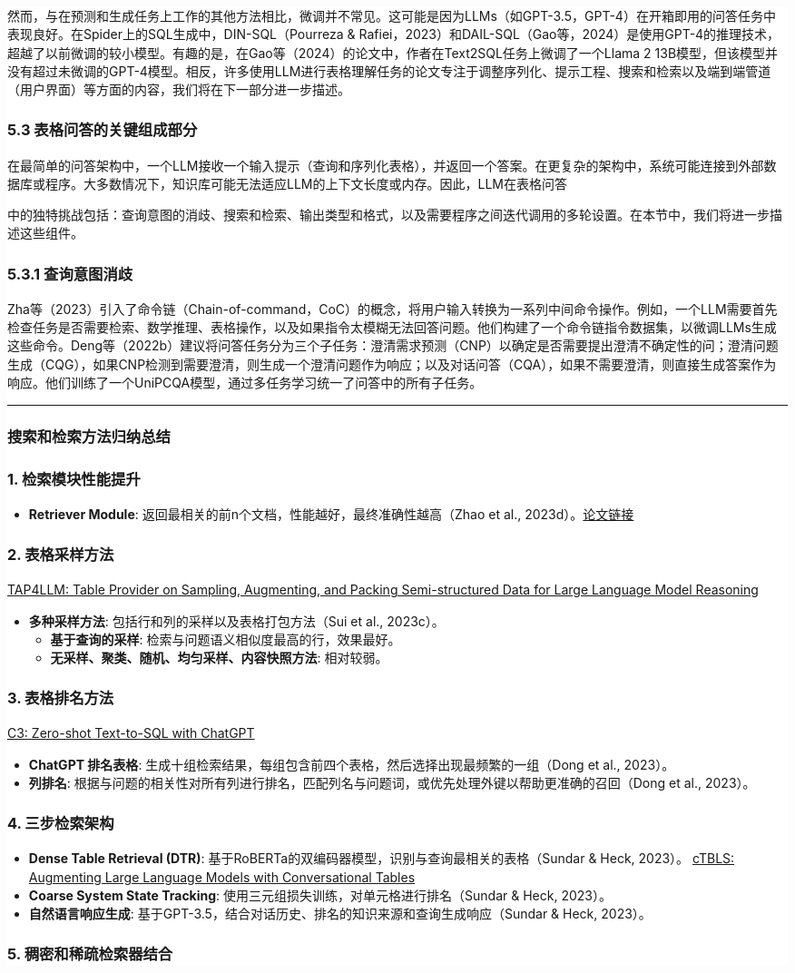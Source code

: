 然而，与在预测和生成任务上工作的其他方法相比，微调并不常见。这可能是因为LLMs（如GPT-3.5，GPT-4）在开箱即用的问答任务中表现良好。在Spider上的SQL生成中，DIN-SQL（Pourreza & Rafiei，2023）和DAIL-SQL（Gao等，2024）是使用GPT-4的推理技术，超越了以前微调的较小模型。有趣的是，在Gao等（2024）的论文中，作者在Text2SQL任务上微调了一个Llama 2 13B模型，但该模型并没有超过未微调的GPT-4模型。相反，许多使用LLM进行表格理解任务的论文专注于调整序列化、提示工程、搜索和检索以及端到端管道（用户界面）等方面的内容，我们将在下一部分进一步描述。

### 5.3 表格问答的关键组成部分

在最简单的问答架构中，一个LLM接收一个输入提示（查询和序列化表格），并返回一个答案。在更复杂的架构中，系统可能连接到外部数据库或程序。大多数情况下，知识库可能无法适应LLM的上下文长度或内存。因此，LLM在表格问答

中的独特挑战包括：查询意图的消歧、搜索和检索、输出类型和格式，以及需要程序之间迭代调用的多轮设置。在本节中，我们将进一步描述这些组件。

### 5.3.1 查询意图消歧

Zha等（2023）引入了命令链（Chain-of-command，CoC）的概念，将用户输入转换为一系列中间命令操作。例如，一个LLM需要首先检查任务是否需要检索、数学推理、表格操作，以及如果指令太模糊无法回答问题。他们构建了一个命令链指令数据集，以微调LLMs生成这些命令。Deng等（2022b）建议将问答任务分为三个子任务：澄清需求预测（CNP）以确定是否需要提出澄清不确定性的问；澄清问题生成（CQG），如果CNP检测到需要澄清，则生成一个澄清问题作为响应；以及对话问答（CQA），如果不需要澄清，则直接生成答案作为响应。他们训练了一个UniPCQA模型，通过多任务学习统一了问答中的所有子任务。

---

### 搜索和检索方法归纳总结

### 1. 检索模块性能提升

- **Retriever Module**: 返回最相关的前n个文档，性能越好，最终准确性越高（Zhao et al., 2023d）。[论文链接](https://arxiv.org/pdf/2311.09805)

### 2. 表格采样方法

[TAP4LLM: Table Provider on Sampling, Augmenting, and Packing Semi-structured Data for Large Language Model Reasoning](https://arxiv.org/abs/2312.09039)

- **多种采样方法**: 包括行和列的采样以及表格打包方法（Sui et al., 2023c）。
    - **基于查询的采样**: 检索与问题语义相似度最高的行，效果最好。
    - **无采样、聚类、随机、均匀采样、内容快照方法**: 相对较弱。

### 3. 表格排名方法

[C3: Zero-shot Text-to-SQL with ChatGPT](https://arxiv.org/abs/2307.07306)

- **ChatGPT 排名表格**: 生成十组检索结果，每组包含前四个表格，然后选择出现最频繁的一组（Dong et al., 2023）。
- **列排名**: 根据与问题的相关性对所有列进行排名，匹配列名与问题词，或优先处理外键以帮助更准确的召回（Dong et al., 2023）。

### 4. 三步检索架构

- **Dense Table Retrieval (DTR)**: 基于RoBERTa的双编码器模型，识别与查询最相关的表格（Sundar & Heck, 2023）。
[cTBLS: Augmenting Large Language Models with Conversational Tables](https://aclanthology.org/2023.nlp4convai-1.6.pdf)
- **Coarse System State Tracking**: 使用三元组损失训练，对单元格进行排名（Sundar & Heck, 2023）。
- **自然语言响应生成**: 基于GPT-3.5，结合对话历史、排名的知识来源和查询生成响应（Sundar & Heck, 2023）。

### 5. 稠密和稀疏检索器结合
